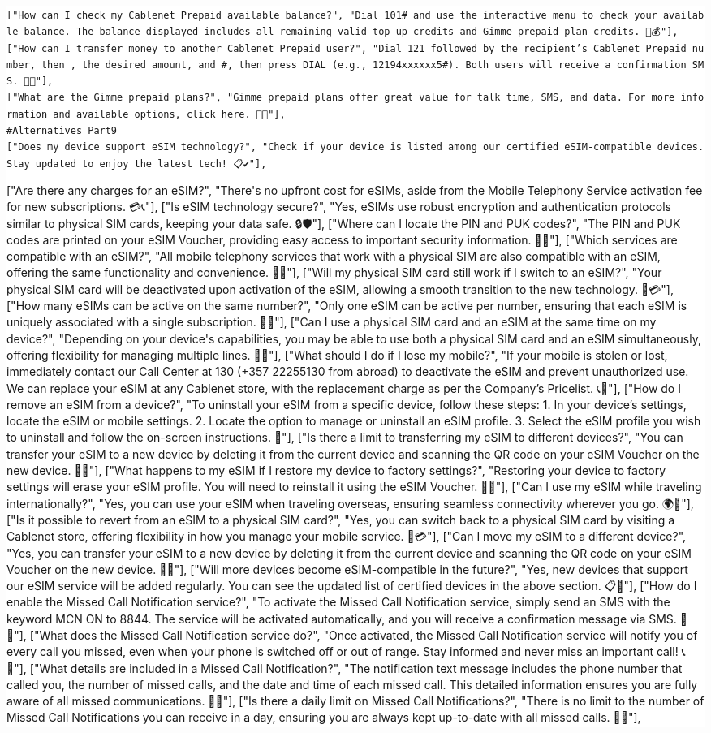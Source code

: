     ["How can I check my Cablenet Prepaid available balance?", "Dial 101# and use the interactive menu to check your available balance. The balance displayed includes all remaining valid top-up credits and Gimme prepaid plan credits. 📱💰"],
    ["How can I transfer money to another Cablenet Prepaid user?", "Dial 121 followed by the recipient’s Cablenet Prepaid number, then , the desired amount, and #, then press DIAL (e.g., 12194xxxxxx5#). Both users will receive a confirmation SMS. 💸📲"],
    ["What are the Gimme prepaid plans?", "Gimme prepaid plans offer great value for talk time, SMS, and data. For more information and available options, click here. 💬📶"],
    #Alternatives Part9
    ["Does my device support eSIM technology?", "Check if your device is listed among our certified eSIM-compatible devices. Stay updated to enjoy the latest tech! 📋✔️"],
["Are there any charges for an eSIM?", "There's no upfront cost for eSIMs, aside from the Mobile Telephony Service activation fee for new subscriptions. 💳📞"],
["Is eSIM technology secure?", "Yes, eSIMs use robust encryption and authentication protocols similar to physical SIM cards, keeping your data safe. 🔒🛡️"],
["Where can I locate the PIN and PUK codes?", "The PIN and PUK codes are printed on your eSIM Voucher, providing easy access to important security information. 📄🔢"],
["Which services are compatible with an eSIM?", "All mobile telephony services that work with a physical SIM are also compatible with an eSIM, offering the same functionality and convenience. 📶📲"],
["Will my physical SIM card still work if I switch to an eSIM?", "Your physical SIM card will be deactivated upon activation of the eSIM, allowing a smooth transition to the new technology. 🚫💳"],
["How many eSIMs can be active on the same number?", "Only one eSIM can be active per number, ensuring that each eSIM is uniquely associated with a single subscription. 🔢📱"],
["Can I use a physical SIM card and an eSIM at the same time on my device?", "Depending on your device's capabilities, you may be able to use both a physical SIM card and an eSIM simultaneously, offering flexibility for managing multiple lines. 📲🔄"],
["What should I do if I lose my mobile?", "If your mobile is stolen or lost, immediately contact our Call Center at 130 (+357 22255130 from abroad) to deactivate the eSIM and prevent unauthorized use. We can replace your eSIM at any Cablenet store, with the replacement charge as per the Company’s Pricelist. 📞🚫"],
["How do I remove an eSIM from a device?", "To uninstall your eSIM from a specific device, follow these steps: 1. In your device’s settings, locate the eSIM or mobile settings. 2. Locate the option to manage or uninstall an eSIM profile. 3. Select the eSIM profile you wish to uninstall and follow the on-screen instructions. 📴"],
["Is there a limit to transferring my eSIM to different devices?", "You can transfer your eSIM to a new device by deleting it from the current device and scanning the QR code on your eSIM Voucher on the new device. 📲🔄"],
["What happens to my eSIM if I restore my device to factory settings?", "Restoring your device to factory settings will erase your eSIM profile. You will need to reinstall it using the eSIM Voucher. 🔄📲"],
["Can I use my eSIM while traveling internationally?", "Yes, you can use your eSIM when traveling overseas, ensuring seamless connectivity wherever you go. 🌍📱"],
["Is it possible to revert from an eSIM to a physical SIM card?", "Yes, you can switch back to a physical SIM card by visiting a Cablenet store, offering flexibility in how you manage your mobile service. 🔄💳"],
["Can I move my eSIM to a different device?", "Yes, you can transfer your eSIM to a new device by deleting it from the current device and scanning the QR code on your eSIM Voucher on the new device. 📲🔄"],
["Will more devices become eSIM-compatible in the future?", "Yes, new devices that support our eSIM service will be added regularly. You can see the updated list of certified devices in the above section. 📋📱"],
["How do I enable the Missed Call Notification service?", "To activate the Missed Call Notification service, simply send an SMS with the keyword MCN ON to 8844. The service will be activated automatically, and you will receive a confirmation message via SMS. 📩✅"],
["What does the Missed Call Notification service do?", "Once activated, the Missed Call Notification service will notify you of every call you missed, even when your phone is switched off or out of range. Stay informed and never miss an important call! 📞🔔"],
["What details are included in a Missed Call Notification?", "The notification text message includes the phone number that called you, the number of missed calls, and the date and time of each missed call. This detailed information ensures you are fully aware of all missed communications. 📲📅"],
["Is there a daily limit on Missed Call Notifications?", "There is no limit to the number of Missed Call Notifications you can receive in a day, ensuring you are always kept up-to-date with all missed calls. 🚫🔢"],